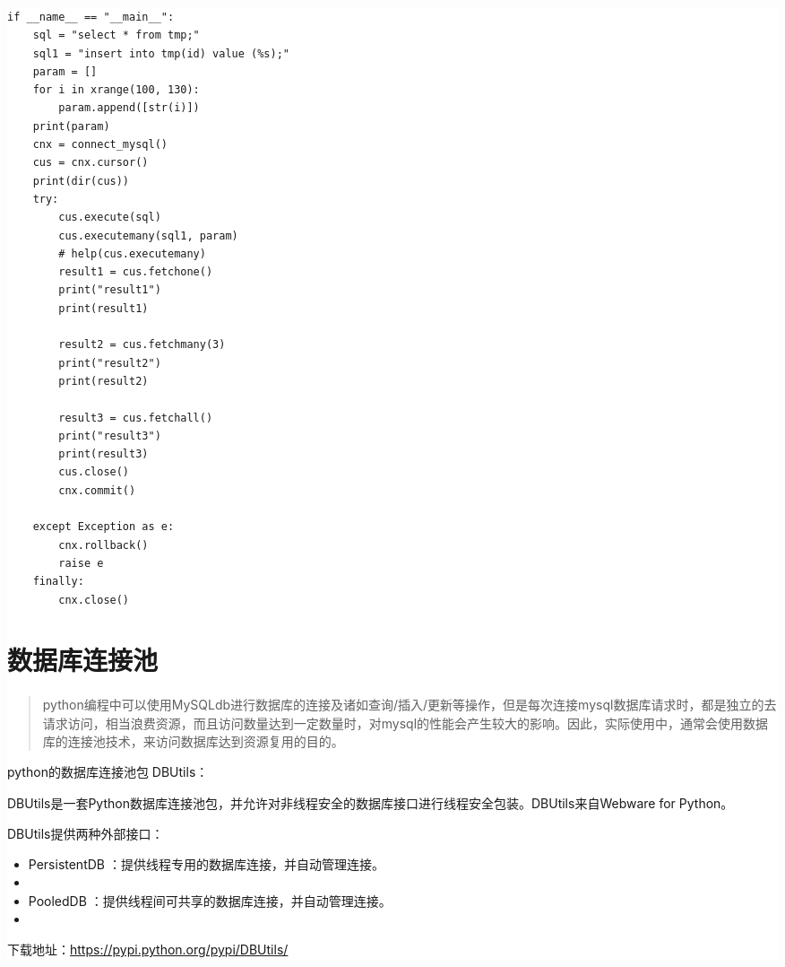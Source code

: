 ```
if __name__ == "__main__":
    sql = "select * from tmp;"
    sql1 = "insert into tmp(id) value (%s);"
    param = []
    for i in xrange(100, 130):
        param.append([str(i)])
    print(param)
    cnx = connect_mysql()
    cus = cnx.cursor()
    print(dir(cus))
    try:
        cus.execute(sql)
        cus.executemany(sql1, param)
        # help(cus.executemany)
        result1 = cus.fetchone()
        print("result1")
        print(result1)

        result2 = cus.fetchmany(3)
        print("result2")
        print(result2)

        result3 = cus.fetchall()
        print("result3")
        print(result3)
        cus.close()
        cnx.commit()

    except Exception as e:
        cnx.rollback()
        raise e
    finally:
        cnx.close()

```

# 数据库连接池

> python编程中可以使用MySQLdb进行数据库的连接及诸如查询/插入/更新等操作，但是每次连接mysql数据库请求时，都是独立的去请求访问，相当浪费资源，而且访问数量达到一定数量时，对mysql的性能会产生较大的影响。因此，实际使用中，通常会使用数据库的连接池技术，来访问数据库达到资源复用的目的。

python的数据库连接池包 DBUtils：

DBUtils是一套Python数据库连接池包，并允许对非线程安全的数据库接口进行线程安全包装。DBUtils来自Webware for Python。

DBUtils提供两种外部接口：

* PersistentDB ：提供线程专用的数据库连接，并自动管理连接。
* 
* PooledDB ：提供线程间可共享的数据库连接，并自动管理连接。
* 
下载地址：https://pypi.python.org/pypi/DBUtils/  
